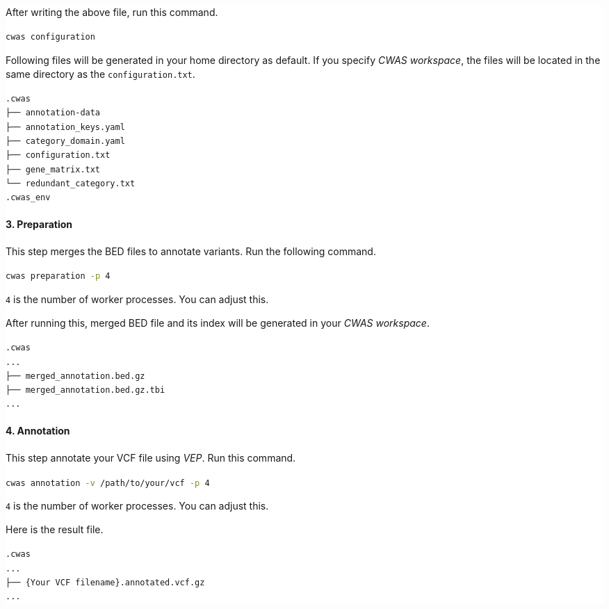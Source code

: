 
After writing the above file, run this command.

```bash
cwas configuration
```

Following files will be generated in your home directory as default. If you specify _CWAS workspace_, the files will be located in the same directory as the `configuration.txt`.

```bash
.cwas
├── annotation-data
├── annotation_keys.yaml
├── category_domain.yaml
├── configuration.txt
├── gene_matrix.txt
└── redundant_category.txt
.cwas_env
```

#### 3. Preparation

This step merges the BED files to annotate variants. Run the following command.

```bash
cwas preparation -p 4
```

`4` is the number of worker processes. You can adjust this.

After running this, merged BED file and its index will be generated in your _CWAS workspace_.

```bash
.cwas
...
├── merged_annotation.bed.gz
├── merged_annotation.bed.gz.tbi
...
```

#### 4. Annotation

This step annotate your VCF file using _VEP_. Run this command.

```bash
cwas annotation -v /path/to/your/vcf -p 4
```

`4` is the number of worker processes. You can adjust this.

Here is the result file.

```bash
.cwas
...
├── {Your VCF filename}.annotated.vcf.gz
...
```

